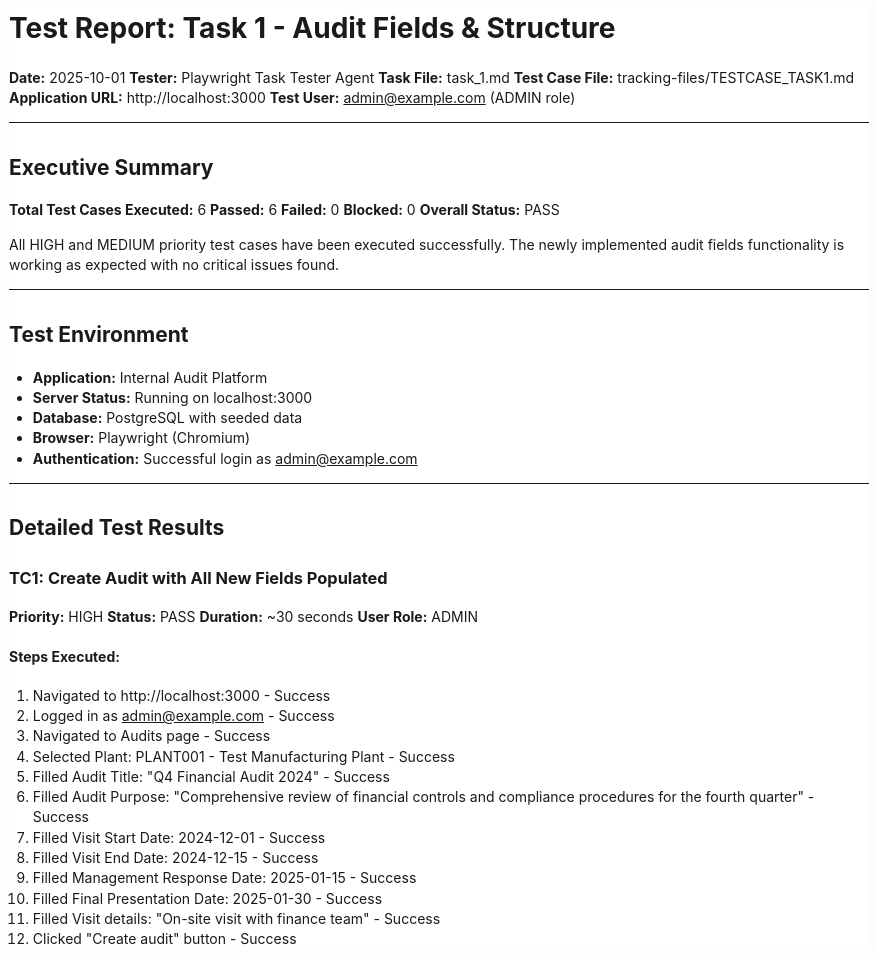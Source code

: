 # Test Report: Task 1 - Audit Fields & Structure

**Date:** 2025-10-01
**Tester:** Playwright Task Tester Agent
**Task File:** task_1.md
**Test Case File:** tracking-files/TESTCASE_TASK1.md
**Application URL:** http://localhost:3000
**Test User:** admin@example.com (ADMIN role)

---

## Executive Summary

**Total Test Cases Executed:** 6
**Passed:** 6
**Failed:** 0
**Blocked:** 0
**Overall Status:** PASS

All HIGH and MEDIUM priority test cases have been executed successfully. The newly implemented audit fields functionality is working as expected with no critical issues found.

---

## Test Environment

- **Application:** Internal Audit Platform
- **Server Status:** Running on localhost:3000
- **Database:** PostgreSQL with seeded data
- **Browser:** Playwright (Chromium)
- **Authentication:** Successful login as admin@example.com

---

## Detailed Test Results

### TC1: Create Audit with All New Fields Populated
**Priority:** HIGH
**Status:** PASS
**Duration:** ~30 seconds
**User Role:** ADMIN

#### Steps Executed:
1. Navigated to http://localhost:3000 - Success
2. Logged in as admin@example.com - Success
3. Navigated to Audits page - Success
4. Selected Plant: PLANT001 - Test Manufacturing Plant - Success
5. Filled Audit Title: "Q4 Financial Audit 2024" - Success
6. Filled Audit Purpose: "Comprehensive review of financial controls and compliance procedures for the fourth quarter" - Success
7. Filled Visit Start Date: 2024-12-01 - Success
8. Filled Visit End Date: 2024-12-15 - Success
9. Filled Management Response Date: 2025-01-15 - Success
10. Filled Final Presentation Date: 2025-01-30 - Success
11. Filled Visit details: "On-site visit with finance team" - Success
12. Clicked "Create audit" button - Success
